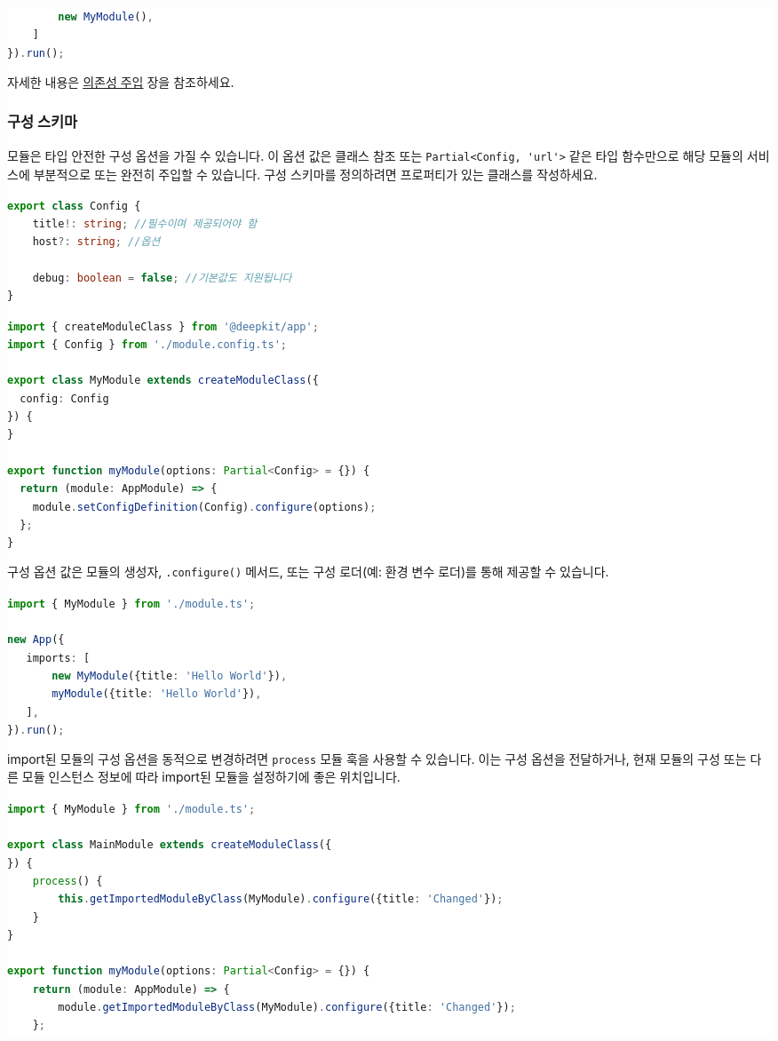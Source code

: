 ```typescript
        new MyModule(),
    ]
}).run();
```

자세한 내용은 [의존성 주입](../dependency-injection.md) 장을 참조하세요.


### 구성 스키마

모듈은 타입 안전한 구성 옵션을 가질 수 있습니다. 이 옵션 값은 클래스 참조 또는 `Partial<Config, 'url'>` 같은 타입 함수만으로 해당 모듈의 서비스에 부분적으로 또는 완전히 주입할 수 있습니다. 구성 스키마를 정의하려면 프로퍼티가 있는 클래스를 작성하세요.

```typescript
export class Config {
    title!: string; //필수이며 제공되어야 함
    host?: string; //옵션

    debug: boolean = false; //기본값도 지원됩니다
}
```

```typescript
import { createModuleClass } from '@deepkit/app';
import { Config } from './module.config.ts';

export class MyModule extends createModuleClass({
  config: Config
}) {
}

export function myModule(options: Partial<Config> = {}) {
  return (module: AppModule) => {
    module.setConfigDefinition(Config).configure(options);
  };
}
```

구성 옵션 값은 모듈의 생성자, `.configure()` 메서드, 또는 구성 로더(예: 환경 변수 로더)를 통해 제공할 수 있습니다.

```typescript
import { MyModule } from './module.ts';

new App({
   imports: [
       new MyModule({title: 'Hello World'}),
       myModule({title: 'Hello World'}),
   ],
}).run();
```

import된 모듈의 구성 옵션을 동적으로 변경하려면 `process` 모듈 훅을 사용할 수 있습니다. 이는 구성 옵션을 전달하거나, 현재 모듈의 구성 또는 다른 모듈 인스턴스 정보에 따라 import된 모듈을 설정하기에 좋은 위치입니다.


```typescript
import { MyModule } from './module.ts';

export class MainModule extends createModuleClass({
}) {
    process() {
        this.getImportedModuleByClass(MyModule).configure({title: 'Changed'});
    }
}

export function myModule(options: Partial<Config> = {}) {
    return (module: AppModule) => {
        module.getImportedModuleByClass(MyModule).configure({title: 'Changed'});
    };
```